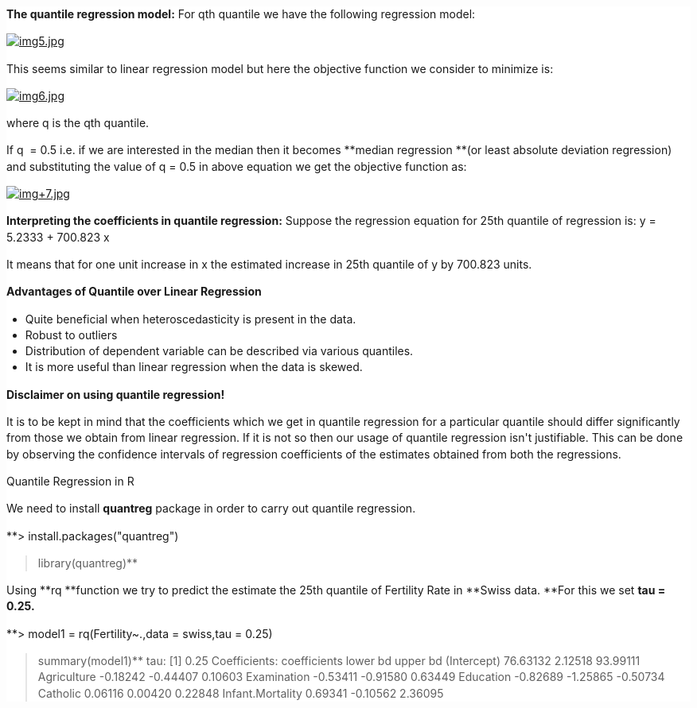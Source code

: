 **The quantile regression model:**
For qth quantile we have the following regression model:

[![img5.jpg](../_resources/a5894ce6d1e909f1f995088341d47ada.jpg)](https://3.bp.blogspot.com/-v3umgz7unTs/Wllzkp4y5YI/AAAAAAAACK4/xAokU6rrQPMKyLsHtvn65bbIgfedSGMCwCLcBGAs/s1600/img5.jpg)

This seems similar to linear regression model but here the objective function we consider to minimize is:

[![img6.jpg](../_resources/62e2fca9bdde630a61e056b899337468.jpg)](https://1.bp.blogspot.com/-iQrIMqXI4Rk/Wll0V465mOI/AAAAAAAACLA/YPTqA4MhAGYE0u0P8NF23UTDIQM_R9PkQCLcBGAs/s1600/img6.jpg)

where q is the qth quantile.

If q  = 0.5 i.e. if we are interested in the median then it becomes **median regression **(or least absolute deviation regression) and substituting the value of q = 0.5 in above equation we get the objective function as:

[![img+7.jpg](../_resources/21c64fd1efd853c7af7d7aa6881aff17.jpg)](https://2.bp.blogspot.com/-W3cULkOl6vs/Wll1AfbrzWI/AAAAAAAACLM/TYEZb0HImycDIAOMXh_dU1l7NeOWt9HVgCLcBGAs/s1600/img%2B7.jpg)

**Interpreting the coefficients in quantile regression:**
Suppose the regression equation for 25th quantile of regression is:
y = 5.2333 + 700.823 x

It means that for one unit increase in x the estimated increase in 25th quantile of y by 700.823 units.

**Advantages of Quantile over Linear Regression**

- Quite beneficial when heteroscedasticity is present in the data.
- Robust to outliers
- Distribution of dependent variable can be described via various quantiles.
- It is more useful than linear regression when the data is skewed.

**Disclaimer on using quantile regression!**

It is to be kept in mind that the coefficients which we get in quantile regression for a particular quantile should differ significantly from those we obtain from linear regression. If it is not so then our usage of quantile regression isn't justifiable. This can be done by observing the confidence intervals of regression coefficients of the estimates obtained from both the regressions.

Quantile Regression in R

We need to install **quantreg** package in order to carry out quantile regression.

**> install.packages("quantreg")
> library(quantreg)**

Using **rq **function we try to predict the estimate the 25th quantile of Fertility Rate in **Swiss data. **For this we set **tau = 0.25.**

**> model1 = rq(Fertility~.,data = swiss,tau = 0.25)
> summary(model1)**
tau: [1] 0.25
Coefficients:
coefficients lower bd upper bd
(Intercept) 76.63132 2.12518 93.99111
Agriculture -0.18242 -0.44407 0.10603
Examination -0.53411 -0.91580 0.63449
Education -0.82689 -1.25865 -0.50734
Catholic 0.06116 0.00420 0.22848
Infant.Mortality 0.69341 -0.10562 2.36095
